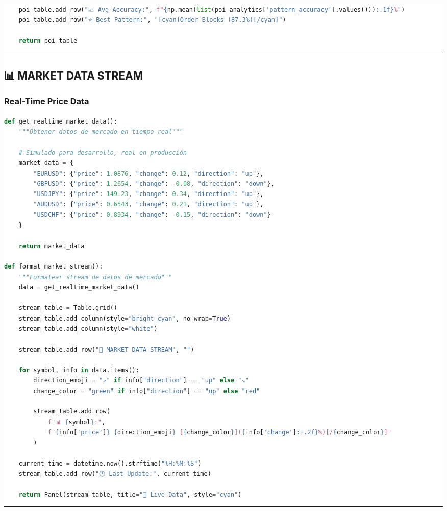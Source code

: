 ```python
    poi_table.add_row("📈 Avg Accuracy:", f"{np.mean(list(poi_analytics['pattern_accuracy'].values())):.1f}%")
    poi_table.add_row("⭐ Best Pattern:", "[cyan]Order Blocks (87.3%)[/cyan]")

    return poi_table
```

---

## 📊 MARKET DATA STREAM

### **Real-Time Price Data**
```python
def get_realtime_market_data():
    """Obtener datos de mercado en tiempo real"""

    # Simulado para desarrollo, real en producción
    market_data = {
        "EURUSD": {"price": 1.0876, "change": 0.12, "direction": "up"},
        "GBPUSD": {"price": 1.2654, "change": -0.08, "direction": "down"},
        "USDJPY": {"price": 149.23, "change": 0.34, "direction": "up"},
        "AUDUSD": {"price": 0.6543, "change": 0.21, "direction": "up"},
        "USDCHF": {"price": 0.8934, "change": -0.15, "direction": "down"}
    }

    return market_data

def format_market_stream():
    """Formatear stream de datos de mercado"""
    data = get_realtime_market_data()

    stream_table = Table.grid()
    stream_table.add_column(style="bright_cyan", no_wrap=True)
    stream_table.add_column(style="white")

    stream_table.add_row("🔄 MARKET DATA STREAM", "")

    for symbol, info in data.items():
        direction_emoji = "↗️" if info["direction"] == "up" else "↘️"
        change_color = "green" if info["direction"] == "up" else "red"

        stream_table.add_row(
            f"📊 {symbol}:",
            f"{info['price']} {direction_emoji} [{change_color}]({info['change']:+.2f}%)[/{change_color}]"
        )

    current_time = datetime.now().strftime("%H:%M:%S")
    stream_table.add_row("🕐 Last Update:", current_time)

    return Panel(stream_table, title="🔄 Live Data", style="cyan")
```

---